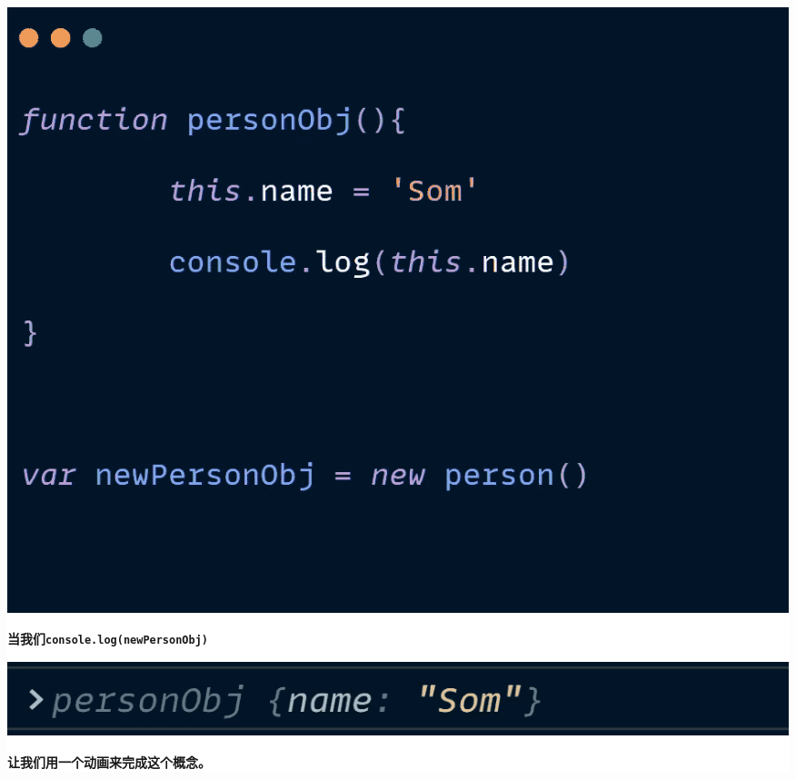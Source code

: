 **![](img/714f492ba910368355ea52641b6f3cc7.png)**

**当我们`console.log(newPersonObj)`**

**![](img/d529cbf2f7a5285d279d7300a758ccdb.png)**

**让我们用一个动画来完成这个概念。**
